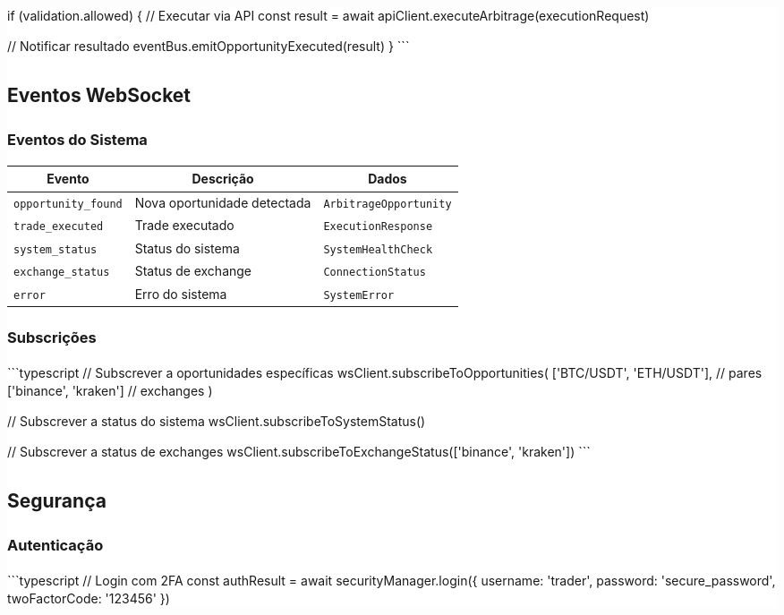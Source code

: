 if (validation.allowed) {
  // Executar via API
  const result = await apiClient.executeArbitrage(executionRequest)
  
  // Notificar resultado
  eventBus.emitOpportunityExecuted(result)
}
\`\`\`

## Eventos WebSocket

### Eventos do Sistema

| Evento | Descrição | Dados |
|--------|-----------|-------|
| `opportunity_found` | Nova oportunidade detectada | `ArbitrageOpportunity` |
| `trade_executed` | Trade executado | `ExecutionResponse` |
| `system_status` | Status do sistema | `SystemHealthCheck` |
| `exchange_status` | Status de exchange | `ConnectionStatus` |
| `error` | Erro do sistema | `SystemError` |

### Subscrições

\`\`\`typescript
// Subscrever a oportunidades específicas
wsClient.subscribeToOpportunities(
  ['BTC/USDT', 'ETH/USDT'], // pares
  ['binance', 'kraken']     // exchanges
)

// Subscrever a status do sistema
wsClient.subscribeToSystemStatus()

// Subscrever a status de exchanges
wsClient.subscribeToExchangeStatus(['binance', 'kraken'])
\`\`\`

## Segurança

### Autenticação

\`\`\`typescript
// Login com 2FA
const authResult = await securityManager.login({
  username: 'trader',
  password: 'secure_password',
  twoFactorCode: '123456'
})
